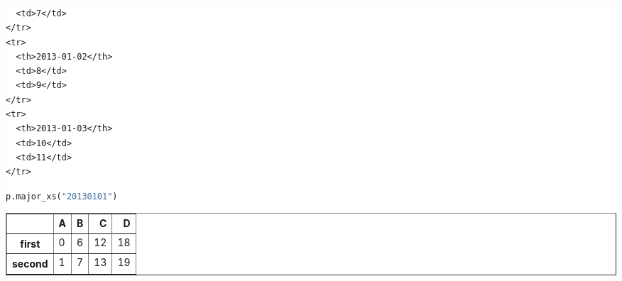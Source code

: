       <td>7</td>
    </tr>
    <tr>
      <th>2013-01-02</th>
      <td>8</td>
      <td>9</td>
    </tr>
    <tr>
      <th>2013-01-03</th>
      <td>10</td>
      <td>11</td>
    </tr>
  </tbody>
</table>
</div>




```python
p.major_xs("20130101")
```




<div>
<style>
    .dataframe thead tr:only-child th {
        text-align: right;
    }

    .dataframe thead th {
        text-align: left;
    }

    .dataframe tbody tr th {
        vertical-align: top;
    }
</style>
<table border="1" class="dataframe">
  <thead>
    <tr style="text-align: right;">
      <th></th>
      <th>A</th>
      <th>B</th>
      <th>C</th>
      <th>D</th>
    </tr>
  </thead>
  <tbody>
    <tr>
      <th>first</th>
      <td>0</td>
      <td>6</td>
      <td>12</td>
      <td>18</td>
    </tr>
    <tr>
      <th>second</th>
      <td>1</td>
      <td>7</td>
      <td>13</td>
      <td>19</td>
    </tr>
  </tbody>
</table>
</div>

